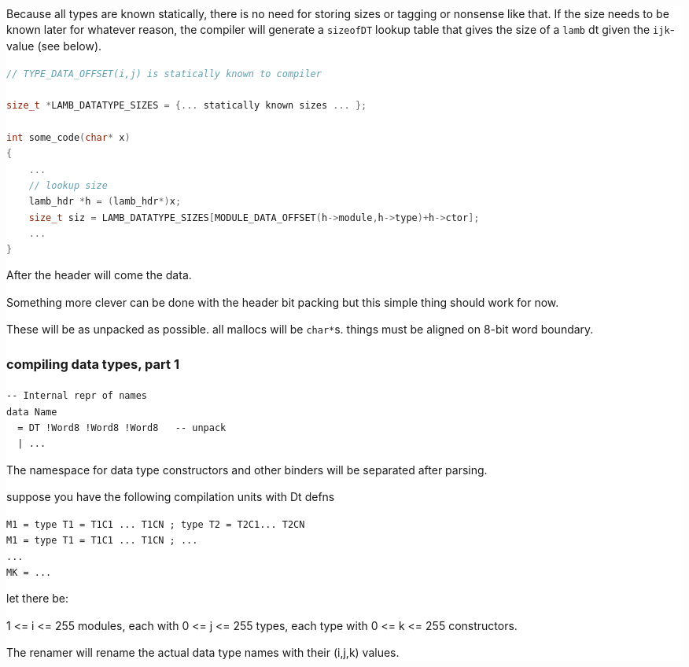 Because all types are known statically, there is no need for storing sizes or
tagging or nonsense like that. If the size needs to be known later for whatever
reason, the compiler will generate a `sizeofDT` lookup table that gives the size
of a `lamb` dt given the `ijk`-value (see below).

```c
// TYPE_DATA_OFFSET(i,j) is statically known to compiler

size_t *LAMB_DATATYPE_SIZES = {... statically known sizes ... };

int some_code(char* x)
{
    ...
    // lookup size
    lamb_hdr *h = (lamb_hdr*)x;
    size_t siz = LAMB_DATATYPE_SIZES[MODULE_DATA_OFFSET(h->module,h->type)+h->ctor];
    ...
}
```

After the header will come the data.

Something more clever can be done with the header bit packing but this simple
thing should work for now.

These will be as unpacked as possible. all mallocs will be `char*`s. things must
be aligned on 8-bit word boundary.

### compiling data types, part 1

```
-- Internal repr of names
data Name
  = DT !Word8 !Word8 !Word8   -- unpack
  | ...
```

The namespace for data type constructors and other binders will be separated
after parsing.

suppose you have the following compilation units with Dt defns

```
M1 = type T1 = T1C1 ... T1CN ; type T2 = T2C1... T2CN
M1 = type T1 = T1C1 ... T1CN ; ...
...
MK = ...
```

let there be:

1 <= i <= 255 modules, each with
0 <= j <= 255 types, each type with
0 <= k <= 255 constructors.

The renamer will rename the actual data type names with their (i,j,k) values.
